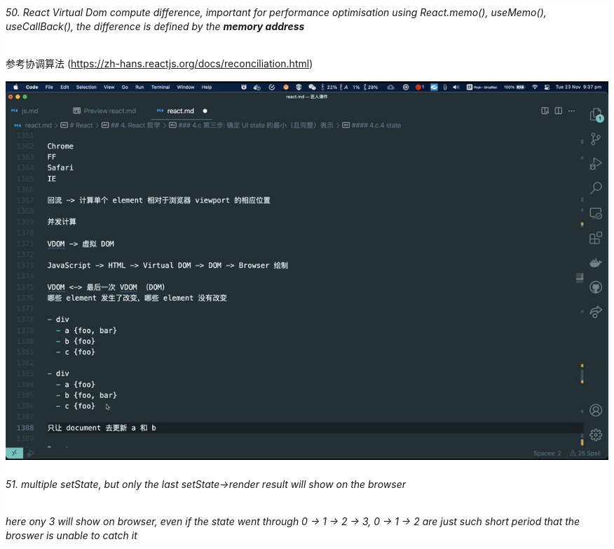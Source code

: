 ###### 50. React Virtual Dom compute difference, important for performance optimisation using React.memo(), useMemo(), useCallBack(), the difference is defined by the <b>memory address</b>
参考协调算法
(https://zh-hans.reactjs.org/docs/reconciliation.html)

<p align="center">
  <img src="./VDComputDifference.JPG" width="1290" title="VDComputeDifference">
</p>

###### 51. multiple setState, but only the last setState->render result will show on the browser
###### here ony 3 will show on browser, even if the state went through 0 -> 1 -> 2 -> 3,  0 -> 1 -> 2 are just such short period that the broswer is unable to catch it
<p align="center">